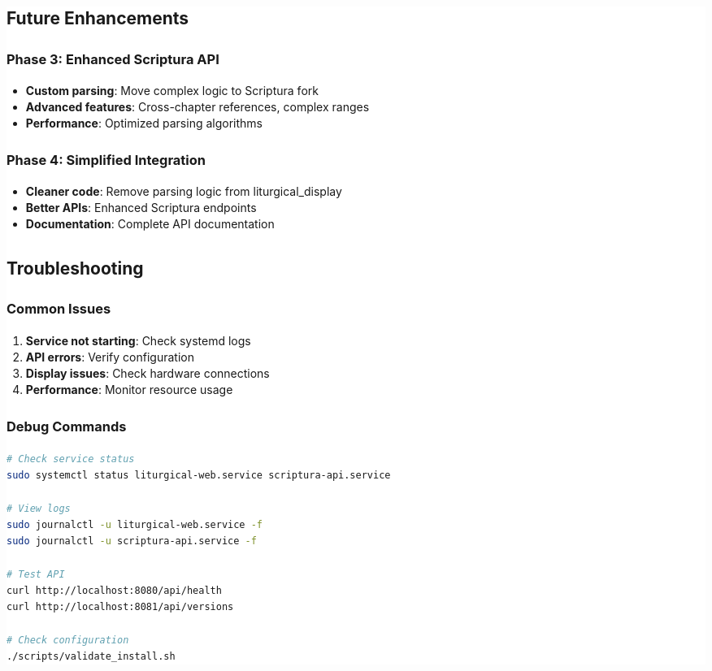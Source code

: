 ## Future Enhancements

### Phase 3: Enhanced Scriptura API
- **Custom parsing**: Move complex logic to Scriptura fork
- **Advanced features**: Cross-chapter references, complex ranges
- **Performance**: Optimized parsing algorithms

### Phase 4: Simplified Integration
- **Cleaner code**: Remove parsing logic from liturgical_display
- **Better APIs**: Enhanced Scriptura endpoints
- **Documentation**: Complete API documentation

## Troubleshooting

### Common Issues
1. **Service not starting**: Check systemd logs
2. **API errors**: Verify configuration
3. **Display issues**: Check hardware connections
4. **Performance**: Monitor resource usage

### Debug Commands
```bash
# Check service status
sudo systemctl status liturgical-web.service scriptura-api.service

# View logs
sudo journalctl -u liturgical-web.service -f
sudo journalctl -u scriptura-api.service -f

# Test API
curl http://localhost:8080/api/health
curl http://localhost:8081/api/versions

# Check configuration
./scripts/validate_install.sh
```
